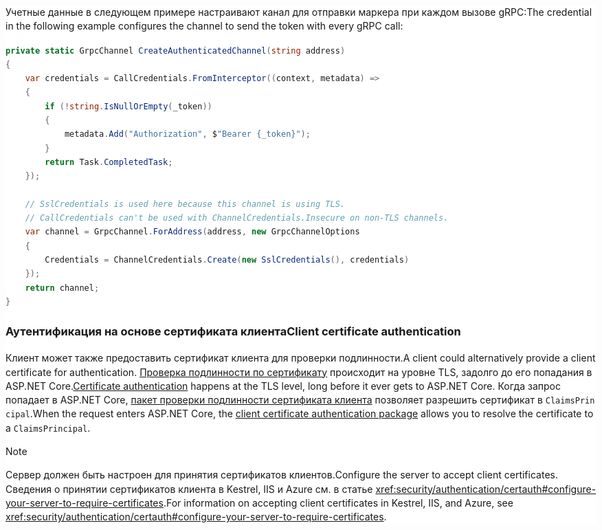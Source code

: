 <span data-ttu-id="1a385-126">Учетные данные в следующем примере настраивают канал для отправки маркера при каждом вызове gRPC:</span><span class="sxs-lookup"><span data-stu-id="1a385-126">The credential in the following example configures the channel to send the token with every gRPC call:</span></span>

```csharp
private static GrpcChannel CreateAuthenticatedChannel(string address)
{
    var credentials = CallCredentials.FromInterceptor((context, metadata) =>
    {
        if (!string.IsNullOrEmpty(_token))
        {
            metadata.Add("Authorization", $"Bearer {_token}");
        }
        return Task.CompletedTask;
    });

    // SslCredentials is used here because this channel is using TLS.
    // CallCredentials can't be used with ChannelCredentials.Insecure on non-TLS channels.
    var channel = GrpcChannel.ForAddress(address, new GrpcChannelOptions
    {
        Credentials = ChannelCredentials.Create(new SslCredentials(), credentials)
    });
    return channel;
}
```

### <a name="client-certificate-authentication"></a><span data-ttu-id="1a385-127">Аутентификация на основе сертификата клиента</span><span class="sxs-lookup"><span data-stu-id="1a385-127">Client certificate authentication</span></span>

<span data-ttu-id="1a385-128">Клиент может также предоставить сертификат клиента для проверки подлинности.</span><span class="sxs-lookup"><span data-stu-id="1a385-128">A client could alternatively provide a client certificate for authentication.</span></span> <span data-ttu-id="1a385-129">[Проверка подлинности по сертификату](https://tools.ietf.org/html/rfc5246#section-7.4.4) происходит на уровне TLS, задолго до его попадания в ASP.NET Core.</span><span class="sxs-lookup"><span data-stu-id="1a385-129">[Certificate authentication](https://tools.ietf.org/html/rfc5246#section-7.4.4) happens at the TLS level, long before it ever gets to ASP.NET Core.</span></span> <span data-ttu-id="1a385-130">Когда запрос попадает в ASP.NET Core, [пакет проверки подлинности сертификата клиента](xref:security/authentication/certauth) позволяет разрешить сертификат в `ClaimsPrincipal`.</span><span class="sxs-lookup"><span data-stu-id="1a385-130">When the request enters ASP.NET Core, the [client certificate authentication package](xref:security/authentication/certauth) allows you to resolve the certificate to a `ClaimsPrincipal`.</span></span>

> [!NOTE]
> <span data-ttu-id="1a385-131">Сервер должен быть настроен для принятия сертификатов клиентов.</span><span class="sxs-lookup"><span data-stu-id="1a385-131">Configure the server to accept client certificates.</span></span> <span data-ttu-id="1a385-132">Сведения о принятии сертификатов клиента в Kestrel, IIS и Azure см. в статье <xref:security/authentication/certauth#configure-your-server-to-require-certificates>.</span><span class="sxs-lookup"><span data-stu-id="1a385-132">For information on accepting client certificates in Kestrel, IIS, and Azure, see <xref:security/authentication/certauth#configure-your-server-to-require-certificates>.</span></span>
